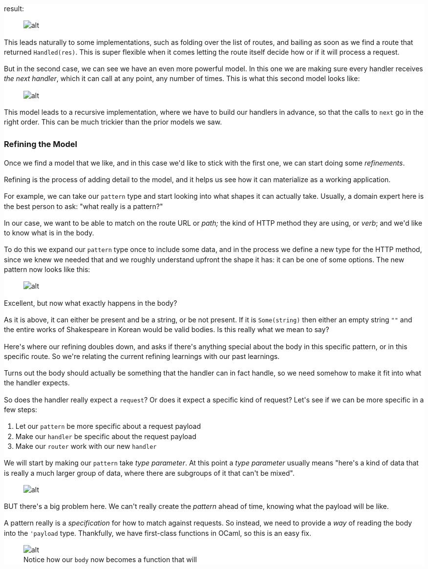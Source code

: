 result:</p><figure class="kg-card kg-image-card"><img src="https://practicalocaml.com/content/images/2023/08/image-4.png" class="kg-image" alt="alt" loading="lazy" width="1040" height="746" srcset="https://practicalocaml.com/content/images/size/w600/2023/08/image-4.png 600w, https://practicalocaml.com/content/images/size/w1000/2023/08/image-4.png 1000w, https://practicalocaml.com/content/images/2023/08/image-4.png 1040w" sizes="(min-width: 720px) 720px"/></figure><p>This leads naturally to some implementations, such as folding over the list of routes, and bailing as soon as we find a route that returned <code>Handled(res)</code>. This is super flexible when it comes letting the route itself decide how or if it will process a request.</p><p>But in the second case, we can see we have an even more powerful model. In this one we are making sure every handler receives <em>the next handler</em>, which it can call at any point, any number of times. This is what this second model looks like:</p><figure class="kg-card kg-image-card"><img src="https://practicalocaml.com/content/images/2023/08/image-5.png" class="kg-image" alt="alt" loading="lazy" width="1056" height="656" srcset="https://practicalocaml.com/content/images/size/w600/2023/08/image-5.png 600w, https://practicalocaml.com/content/images/size/w1000/2023/08/image-5.png 1000w, https://practicalocaml.com/content/images/2023/08/image-5.png 1056w" sizes="(min-width: 720px) 720px"/></figure><p>This model leads to a recursive implementation, where we have to build our handlers in advance, so that the calls to <code>next</code> go in the right order. This can be much trickier than the prior models we saw.</p><h3>Refining the Model</h3><p>Once we find a model that we like, and in this case we'd like to stick with the first one, we can start doing some <em>refinements</em>.</p><p>Refining is the process of adding detail to the model, and it helps us see how it can materialize as a working application.</p><p>For example, we can take our <code>pattern</code> type and start looking into what shapes it can actually take. Usually, a domain expert here is the best person to ask: &quot;what really is a pattern?&quot;</p><p>In our case, we want to be able to match on the route URL or <em>path;</em> the kind of HTTP method they are using, or <em><em>verb</em></em>; and we'd like to know what is in the body. </p><p>To do this we expand our <code>pattern</code> type once to include some data, and in the process we define a new type for the HTTP method, since we knew we needed that and we roughly understand upfront the shape it has: it can be one of some options. The new pattern now looks like this: </p><figure class="kg-card kg-image-card"><img src="https://practicalocaml.com/content/images/2023/08/image-6.png" class="kg-image" alt="alt" loading="lazy" width="1040" height="522" srcset="https://practicalocaml.com/content/images/size/w600/2023/08/image-6.png 600w, https://practicalocaml.com/content/images/size/w1000/2023/08/image-6.png 1000w, https://practicalocaml.com/content/images/2023/08/image-6.png 1040w" sizes="(min-width: 720px) 720px"/></figure><p>Excellent, but now what exactly happens in the body? </p><p>As it is above, it can either be present and be a string, or be not present. If it is <code>Some(string)</code> then either an empty string <code>&quot;&quot;</code> and the entire works of Shakespeare in Korean would be valid bodies. Is this really what we mean to say?</p><p>Here's where our refining doubles down, and asks if there's anything special about the body in this specific pattern, or in this specific route. So we're relating the current refining learnings with our past learnings.</p><p>Turns out the body should actually be something that the handler can in fact handle, so we need somehow to make it fit into what the handler expects.</p><p>So does the handler really expect a <code>request</code>? Or does it expect a specific kind of request? Let's see if we can be more specific in a few steps:</p><ol><li>Let our <code>pattern</code> be more specific about a request payload</li><li>Make our <code>handler</code> be specific about the request payload</li><li>Make our <code>router</code> work with our new <code>handler</code></li></ol><p>We will start by making our <code>pattern</code> take <em>type parameter</em>. At this point a <em>type parameter</em> usually means &quot;here's a kind of data that is really a much larger group of data, where there are subgroups of it that can't be mixed&quot;.</p><figure class="kg-card kg-image-card"><img src="https://practicalocaml.com/content/images/2023/08/image-9.png" class="kg-image" alt="alt" loading="lazy" width="1040" height="432" srcset="https://practicalocaml.com/content/images/size/w600/2023/08/image-9.png 600w, https://practicalocaml.com/content/images/size/w1000/2023/08/image-9.png 1000w, https://practicalocaml.com/content/images/2023/08/image-9.png 1040w" sizes="(min-width: 720px) 720px"/></figure><p>BUT there's a big problem here. We can't really create the <em>pattern</em> ahead of time, knowing what the payload will be like. </p><p>A pattern really is a <em>specification</em> for how to match against requests. So instead, we need to provide a <em>way</em> of reading the body into the <code>'payload</code> type. Thankfully, we have first-class functions in OCaml, so this is an easy fix.</p><figure class="kg-card kg-image-card kg-card-hascaption"><img src="https://practicalocaml.com/content/images/2023/08/image-10.png" class="kg-image" alt="alt" loading="lazy" width="1040" height="432" srcset="https://practicalocaml.com/content/images/size/w600/2023/08/image-10.png 600w, https://practicalocaml.com/content/images/size/w1000/2023/08/image-10.png 1000w, https://practicalocaml.com/content/images/2023/08/image-10.png 1040w" sizes="(min-width: 720px) 720px"/><figcaption>Notice how our <code>body</code> now becomes a function that will
